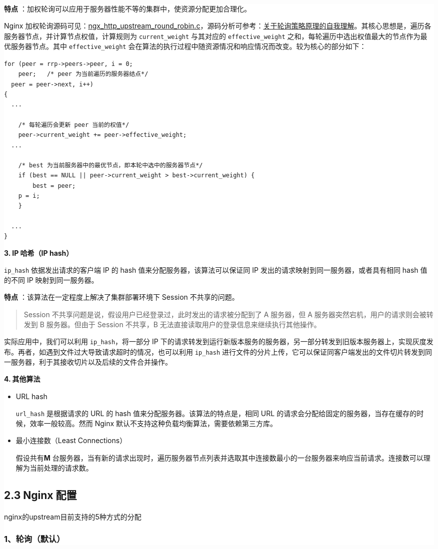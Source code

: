 **特点** ：加权轮询可以应用于服务器性能不等的集群中，使资源分配更加合理化。

Nginx 加权轮询源码可见：[ngx_http_upstream_round_robin.c](https://github.com/nginx/nginx/blob/master/src/http/ngx_http_upstream_round_robin.c)，源码分析可参考：[关于轮询策略原理的自我理解](https://blog.csdn.net/BlacksunAcheron/article/details/84439302)。其核心思想是，遍历各服务器节点，并计算节点权值，计算规则为 `current_weight` 与其对应的 `effective_weight` 之和，每轮遍历中选出权值最大的节点作为最优服务器节点。其中 `effective_weight` 会在算法的执行过程中随资源情况和响应情况而改变。较为核心的部分如下：

```
for (peer = rrp->peers->peer, i = 0;
	peer; 	/* peer 为当前遍历的服务器结点*/
  peer = peer->next, i++)
{
  ...
    
	/* 每轮遍历会更新 peer 当前的权值*/
	peer->current_weight += peer->effective_weight;
  ...
    
	/* best 为当前服务器中的最优节点，即本轮中选中的服务器节点*/
	if (best == NULL || peer->current_weight > best->current_weight) {
		best = peer;
  	p = i;
	}
  
  ...
}
```

**3. IP 哈希（IP hash）** 

`ip_hash` 依据发出请求的客户端 IP 的 hash 值来分配服务器，该算法可以保证同 IP 发出的请求映射到同一服务器，或者具有相同 hash 值的不同 IP 映射到同一服务器。

**特点** ：该算法在一定程度上解决了集群部署环境下 Session 不共享的问题。

> Session 不共享问题是说，假设用户已经登录过，此时发出的请求被分配到了 A 服务器，但 A 服务器突然宕机，用户的请求则会被转发到 B 服务器。但由于 Session 不共享，B 无法直接读取用户的登录信息来继续执行其他操作。

实际应用中，我们可以利用 `ip_hash`，将一部分 IP 下的请求转发到运行新版本服务的服务器，另一部分转发到旧版本服务器上，实现灰度发布。再者，如遇到文件过大导致请求超时的情况，也可以利用 `ip_hash` 进行文件的分片上传，它可以保证同客户端发出的文件切片转发到同一服务器，利于其接收切片以及后续的文件合并操作。

**4. 其他算法** 

- URL hash

    `url_hash` 是根据请求的 URL 的 hash 值来分配服务器。该算法的特点是，相同 URL 的请求会分配给固定的服务器，当存在缓存的时候，效率一般较高。然而 Nginx 默认不支持这种负载均衡算法，需要依赖第三方库。

- 最小连接数（Least Connections）

    假设共有**M** 台服务器，当有新的请求出现时，遍历服务器节点列表并选取其中连接数最小的一台服务器来响应当前请求。连接数可以理解为当前处理的请求数。

## 2.3 Nginx 配置

nginx的upstream目前支持的5种方式的分配

### 1、轮询（默认）
